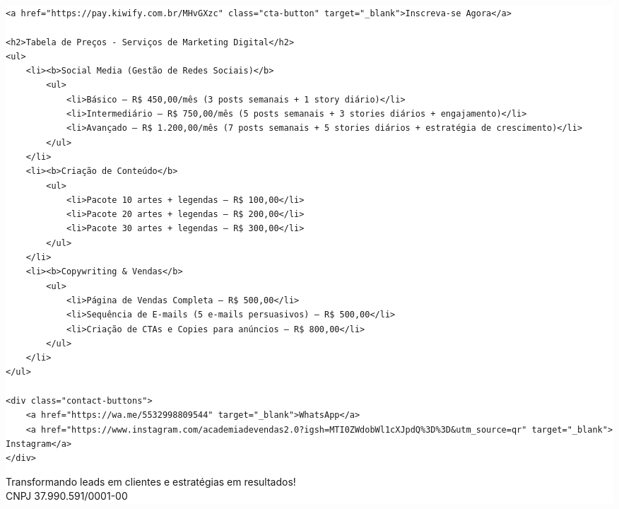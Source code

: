     <a href="https://pay.kiwify.com.br/MHvGXzc" class="cta-button" target="_blank">Inscreva-se Agora</a>

    <h2>Tabela de Preços - Serviços de Marketing Digital</h2>
    <ul>
        <li><b>Social Media (Gestão de Redes Sociais)</b>
            <ul>
                <li>Básico – R$ 450,00/mês (3 posts semanais + 1 story diário)</li>
                <li>Intermediário – R$ 750,00/mês (5 posts semanais + 3 stories diários + engajamento)</li>
                <li>Avançado – R$ 1.200,00/mês (7 posts semanais + 5 stories diários + estratégia de crescimento)</li>
            </ul>
        </li>
        <li><b>Criação de Conteúdo</b>
            <ul>
                <li>Pacote 10 artes + legendas – R$ 100,00</li>
                <li>Pacote 20 artes + legendas – R$ 200,00</li>
                <li>Pacote 30 artes + legendas – R$ 300,00</li>
            </ul>
        </li>
        <li><b>Copywriting & Vendas</b>
            <ul>
                <li>Página de Vendas Completa – R$ 500,00</li>
                <li>Sequência de E-mails (5 e-mails persuasivos) – R$ 500,00</li>
                <li>Criação de CTAs e Copies para anúncios – R$ 800,00</li>
            </ul>
        </li>
    </ul>

    <div class="contact-buttons">
        <a href="https://wa.me/5532998809544" target="_blank">WhatsApp</a>
        <a href="https://www.instagram.com/academiadevendas2.0?igsh=MTI0ZWdobWl1cXJpdQ%3D%3D&utm_source=qr" target="_blank">Instagram</a>
    </div>
</div>

<footer>
    Transformando leads em clientes e estratégias em resultados!<br>
    CNPJ 37.990.591/0001-00
</footer>

</body>
</html>
